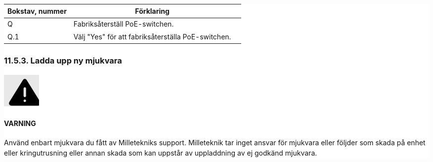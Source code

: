 | Bokstav, nummer | Förklaring                                         |  |
|-----------------|----------------------------------------------------|--|
| Q               | Fabriksåterställ PoE-switchen.                     |  |
| Q.1             | Välj "Yes" för att fabriksåterställa PoE-switchen. |  |

### <span id="page-34-0"></span>11.5.3. Ladda upp ny mjukvara

![](images/_page_34_Picture_1.jpeg)

#### **VARNING**

Använd enbart mjukvara du fått av Milletekniks support. Milleteknik tar inget ansvar för mjukvara eller följder som skada på enhet eller kringutrusning eller annan skada som kan uppstår av uppladdning av ej godkänd mjukvara.
